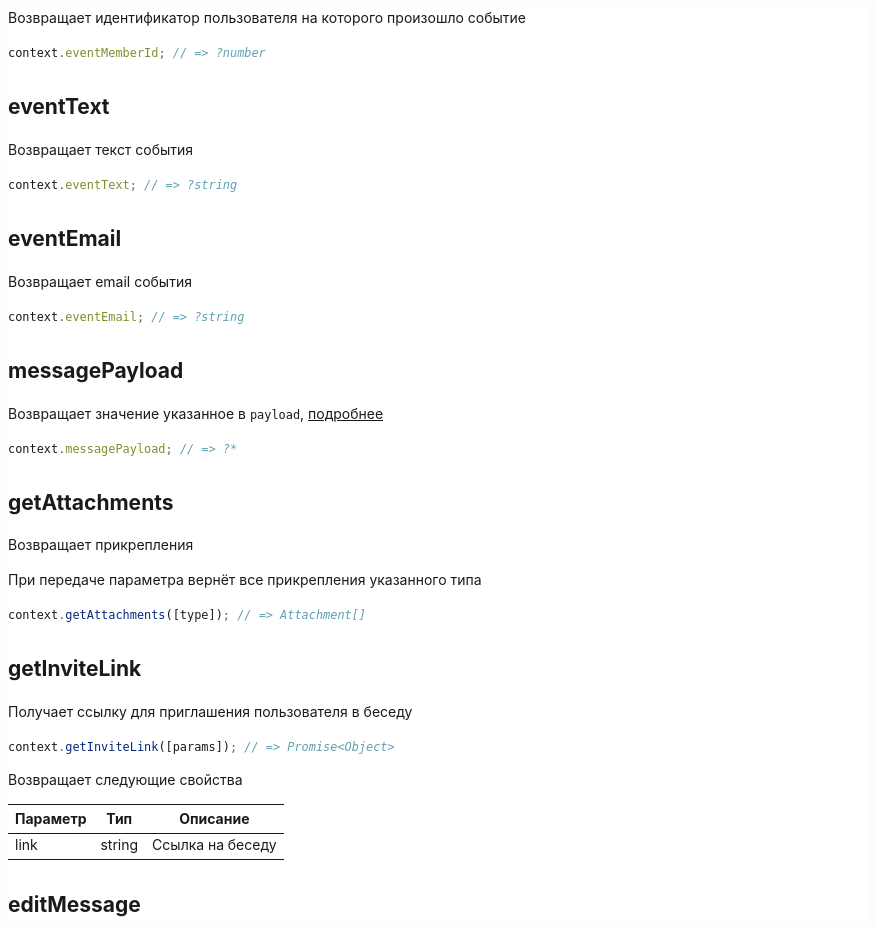 Возвращает идентификатор пользователя на которого произошло событие

```js
context.eventMemberId; // => ?number
```

## eventText

Возвращает текст события

```js
context.eventText; // => ?string
```

## eventEmail

Возвращает email события

```js
context.eventEmail; // => ?string
```

## messagePayload

Возвращает значение указанное в `payload`, [подробнее](https://vk.com/dev/bots_docs_3)

```js
context.messagePayload; // => ?*
```

## getAttachments

Возвращает прикрепления

При передаче параметра вернёт все прикрепления указанного типа

```js
context.getAttachments([type]); // => Attachment[]
```

## getInviteLink

Получает ссылку для приглашения пользователя в беседу

```js
context.getInviteLink([params]); // => Promise<Object>
```

Возвращает следующие свойства

| Параметр | Тип    | Описание         |
|----------|--------|------------------|
| link     | string | Ссылка на беседу |

## editMessage
